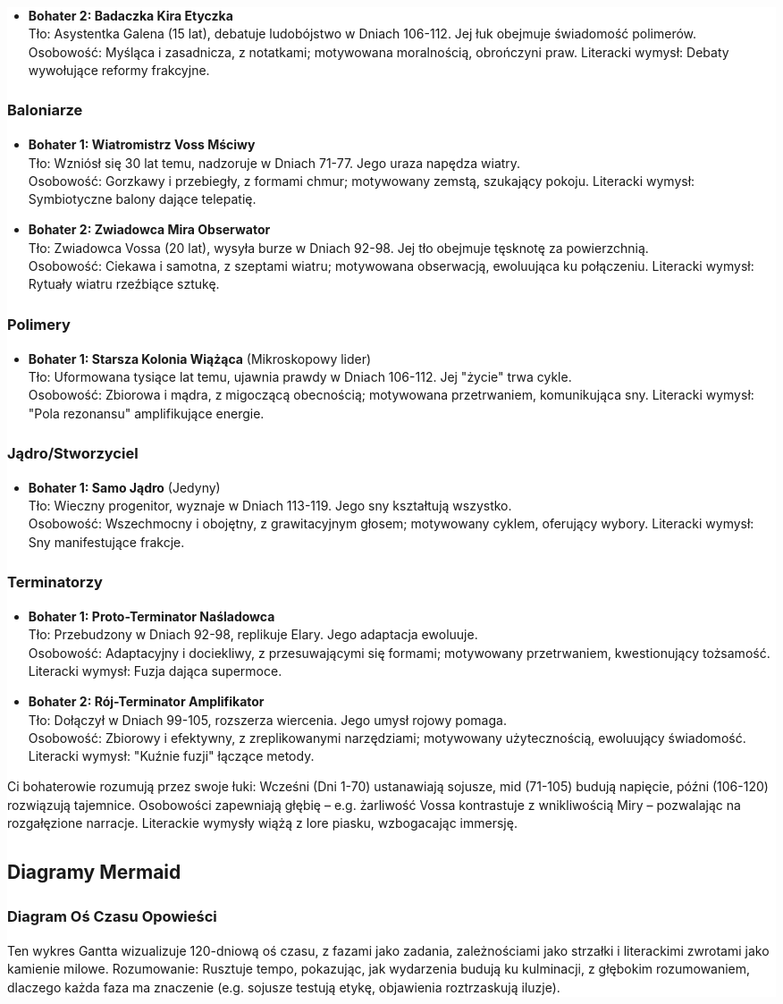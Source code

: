- **Bohater 2: Badaczka Kira Etyczka**  
  Tło: Asystentka Galena (15 lat), debatuje ludobójstwo w Dniach 106-112. Jej łuk obejmuje świadomość polimerów.  
  Osobowość: Myśląca i zasadnicza, z notatkami; motywowana moralnością, obrończyni praw. Literacki wymysł: Debaty wywołujące reformy frakcyjne.

### Baloniarze
- **Bohater 1: Wiatromistrz Voss Mściwy**  
  Tło: Wzniósł się 30 lat temu, nadzoruje w Dniach 71-77. Jego uraza napędza wiatry.  
  Osobowość: Gorzkawy i przebiegły, z formami chmur; motywowany zemstą, szukający pokoju. Literacki wymysł: Symbiotyczne balony dające telepatię.

- **Bohater 2: Zwiadowca Mira Obserwator**  
  Tło: Zwiadowca Vossa (20 lat), wysyła burze w Dniach 92-98. Jej tło obejmuje tęsknotę za powierzchnią.  
  Osobowość: Ciekawa i samotna, z szeptami wiatru; motywowana obserwacją, ewoluująca ku połączeniu. Literacki wymysł: Rytuały wiatru rzeźbiące sztukę.

### Polimery
- **Bohater 1: Starsza Kolonia Wiążąca** (Mikroskopowy lider)  
  Tło: Uformowana tysiące lat temu, ujawnia prawdy w Dniach 106-112. Jej "życie" trwa cykle.  
  Osobowość: Zbiorowa i mądra, z migoczącą obecnością; motywowana przetrwaniem, komunikująca sny. Literacki wymysł: "Pola rezonansu" amplifikujące energie.

### Jądro/Stworzyciel
- **Bohater 1: Samo Jądro** (Jedyny)  
  Tło: Wieczny progenitor, wyznaje w Dniach 113-119. Jego sny kształtują wszystko.  
  Osobowość: Wszechmocny i obojętny, z grawitacyjnym głosem; motywowany cyklem, oferujący wybory. Literacki wymysł: Sny manifestujące frakcje.

### Terminatorzy
- **Bohater 1: Proto-Terminator Naśladowca**  
  Tło: Przebudzony w Dniach 92-98, replikuje Elary. Jego adaptacja ewoluuje.  
  Osobowość: Adaptacyjny i dociekliwy, z przesuwającymi się formami; motywowany przetrwaniem, kwestionujący tożsamość. Literacki wymysł: Fuzja dająca supermoce.

- **Bohater 2: Rój-Terminator Amplifikator**  
  Tło: Dołączył w Dniach 99-105, rozszerza wiercenia. Jego umysł rojowy pomaga.  
  Osobowość: Zbiorowy i efektywny, z zreplikowanymi narzędziami; motywowany użytecznością, ewoluujący świadomość. Literacki wymysł: "Kuźnie fuzji" łączące metody.

Ci bohaterowie rozumują przez swoje łuki: Wcześni (Dni 1-70) ustanawiają sojusze, mid (71-105) budują napięcie, późni (106-120) rozwiązują tajemnice. Osobowości zapewniają głębię – e.g. żarliwość Vossa kontrastuje z wnikliwością Miry – pozwalając na rozgałęzione narracje. Literackie wymysły wiążą z lore piasku, wzbogacając immersję.

## Diagramy Mermaid

### Diagram Oś Czasu Opowieści
Ten wykres Gantta wizualizuje 120-dniową oś czasu, z fazami jako zadania, zależnościami jako strzałki i literackimi zwrotami jako kamienie milowe. Rozumowanie: Rusztuje tempo, pokazując, jak wydarzenia budują ku kulminacji, z głębokim rozumowaniem, dlaczego każda faza ma znaczenie (e.g. sojusze testują etykę, objawienia roztrzaskują iluzje).
